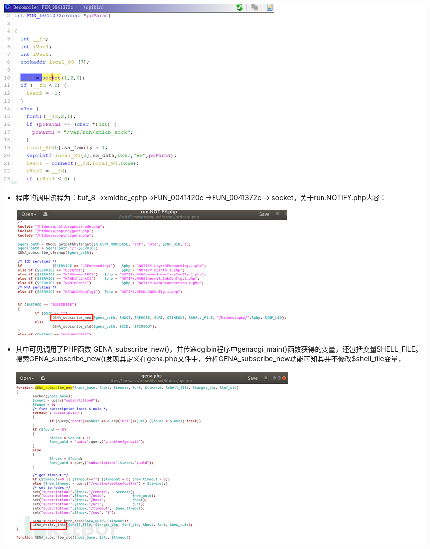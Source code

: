   ![](./image/d3.png)

+ 程序的调用流程为：buf_8 ->xmldbc_ephp->FUN_0041420c ->FUN_0041372c -> socket。关于run.NOTIFY.php内容：

  ![](./image/run.png)

+ 其中可见调用了PHP函数 GENA_subscribe_new()，并传递cgibin程序中genacgi_main()函数获得的变量，还包括变量SHELL_FILE。搜索GENA_subscribe_new()发现其定义在gena.php文件中，分析GENA_subscribe_new功能可知其并不修改$shell_file变量，

  ![](./image/open.png)
